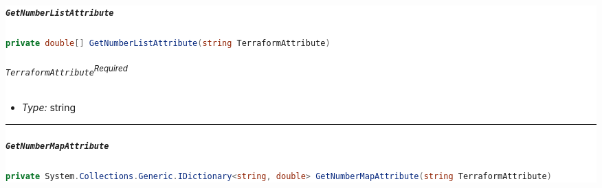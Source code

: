 ##### `GetNumberListAttribute` <a name="GetNumberListAttribute" id="rhizo-co-terraform-provider-oci.dataSafeDatabaseSecurityConfig.DataSafeDatabaseSecurityConfigTimeoutsOutputReference.getNumberListAttribute"></a>

```csharp
private double[] GetNumberListAttribute(string TerraformAttribute)
```

###### `TerraformAttribute`<sup>Required</sup> <a name="TerraformAttribute" id="rhizo-co-terraform-provider-oci.dataSafeDatabaseSecurityConfig.DataSafeDatabaseSecurityConfigTimeoutsOutputReference.getNumberListAttribute.parameter.terraformAttribute"></a>

- *Type:* string

---

##### `GetNumberMapAttribute` <a name="GetNumberMapAttribute" id="rhizo-co-terraform-provider-oci.dataSafeDatabaseSecurityConfig.DataSafeDatabaseSecurityConfigTimeoutsOutputReference.getNumberMapAttribute"></a>

```csharp
private System.Collections.Generic.IDictionary<string, double> GetNumberMapAttribute(string TerraformAttribute)
```

